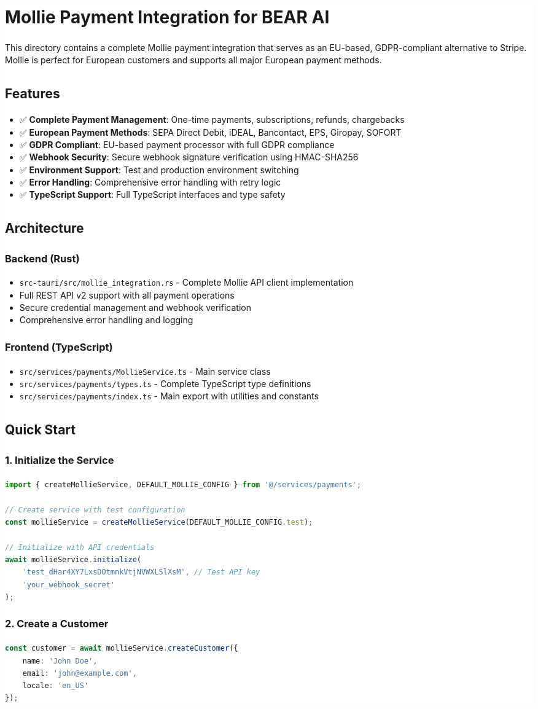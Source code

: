 # Mollie Payment Integration for BEAR AI

This directory contains a complete Mollie payment integration that serves as an EU-based, GDPR-compliant alternative to Stripe. Mollie is perfect for European customers and supports all major European payment methods.

## Features

- ✅ **Complete Payment Management**: One-time payments, subscriptions, refunds, chargebacks
- ✅ **European Payment Methods**: SEPA Direct Debit, iDEAL, Bancontact, EPS, Giropay, SOFORT
- ✅ **GDPR Compliant**: EU-based payment processor with full GDPR compliance
- ✅ **Webhook Security**: Secure webhook signature verification using HMAC-SHA256
- ✅ **Environment Support**: Test and production environment switching
- ✅ **Error Handling**: Comprehensive error handling with retry logic
- ✅ **TypeScript Support**: Full TypeScript interfaces and type safety

## Architecture

### Backend (Rust)
- `src-tauri/src/mollie_integration.rs` - Complete Mollie API client implementation
- Full REST API v2 support with all payment operations
- Secure credential management and webhook verification
- Comprehensive error handling and logging

### Frontend (TypeScript)
- `src/services/payments/MollieService.ts` - Main service class
- `src/services/payments/types.ts` - Complete TypeScript type definitions
- `src/services/payments/index.ts` - Main export with utilities and constants

## Quick Start

### 1. Initialize the Service

```typescript
import { createMollieService, DEFAULT_MOLLIE_CONFIG } from '@/services/payments';

// Create service with test configuration
const mollieService = createMollieService(DEFAULT_MOLLIE_CONFIG.test);

// Initialize with API credentials
await mollieService.initialize(
    'test_dHar4XY7LxsDOtmnkVtjNVWXLSlXsM', // Test API key
    'your_webhook_secret'
);
```

### 2. Create a Customer

```typescript
const customer = await mollieService.createCustomer({
    name: 'John Doe',
    email: 'john@example.com',
    locale: 'en_US'
});
```
